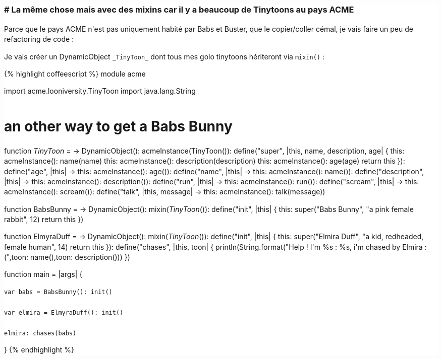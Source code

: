 ### #   La même chose mais avec des mixins car il y a beaucoup de Tinytoons au pays ACME

Parce que le pays ACME n'est pas uniquement habité par Babs et Buster, que le copier/coller cémal, je vais faire un peu de refactoring de code :

Je vais créer un DynamicObject `_TinyToon_` dont tous mes golo tinytoons hériteront via `mixin()` :

{% highlight coffeescript %}
module acme

import acme.looniversity.TinyToon
import java.lang.String

# an other way to get a Babs Bunny

function _TinyToon_ = -> DynamicObject():
	acmeInstance(TinyToon()):
	define("super", |this, name, description, age| {
		this: acmeInstance(): name(name)
		this: acmeInstance(): description(description)
		this: acmeInstance(): age(age)
		return this
	}):
	define("age", |this| -> this: acmeInstance(): age()):
	define("name", |this| -> this: acmeInstance(): name()):
	define("description", |this| -> this: acmeInstance(): description()):
	define("run", |this| -> this: acmeInstance(): run()):
	define("scream", |this| -> this: acmeInstance(): scream()):
	define("talk", |this, message| -> this: acmeInstance(): talk(message))


function BabsBunny = -> DynamicObject():
	mixin(_TinyToon_()):
	define("init", |this| {
		this: super("Babs Bunny", "a pink female rabbit", 12)
		return this
	})

function ElmyraDuff =  -> DynamicObject():
	mixin(_TinyToon_()):
	define("init", |this| {
		this: super("Elmira Duff", "a kid, redheaded, female human", 14)
		return this
	}):
	define("chases", |this, toon| {
		println(String.format("Help ! I'm %s : %s, i'm chased by Elmira :(",toon: name(),toon: description()))
	})

function main = |args| {

	var babs = BabsBunny(): init()

	var elmira = ElmyraDuff(): init()

	elmira: chases(babs)

}
{% endhighlight %}
